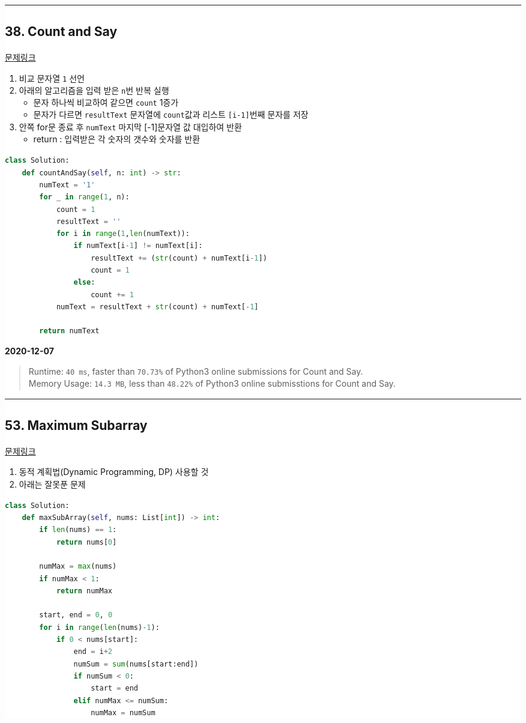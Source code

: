 
---

## 38. Count and Say

[문제링크](https://leetcode.com/problems/count-and-say/)

1. 비교 문자열 `1` 선언
2. 아래의 알고리즘을 입력 받은 `n`번 반복 실행
    - 문자 하나씩 비교하여 같으면 `count` 1증가
    - 문자가 다르면 `resultText` 문자열에 `count`값과 리스트 `[i-1]`번째 문자를 저장
3. 안쪽 for문 종료 후 `numText` 마지막 [-1]문자열 값 대입하여 반환
    - return : 입력받은 각 숫자의 갯수와 숫자를 반환

```python
class Solution:
    def countAndSay(self, n: int) -> str:
        numText = '1'
        for _ in range(1, n):
            count = 1
            resultText = ''
            for i in range(1,len(numText)):
                if numText[i-1] != numText[i]:
                    resultText += (str(count) + numText[i-1])
                    count = 1
                else:
                    count += 1
            numText = resultText + str(count) + numText[-1]

        return numText
```

**2020-12-07**

> Runtime: `40 ms`, faster than `70.73%` of Python3 online submissions for Count and Say. <br>
> Memory Usage: `14.3 MB`, less than `48.22%` of Python3 online submisstions for Count and Say. <br>


---

## 53. Maximum Subarray

[문제링크](https://leetcode.com/problems/maximum-subarray/)

1. 동적 계획법(Dynamic Programming, DP) 사용할 것
2. 아래는 잘못푼 문제

```python
class Solution:
    def maxSubArray(self, nums: List[int]) -> int:
        if len(nums) == 1:
            return nums[0]
        
        numMax = max(nums)
        if numMax < 1:
            return numMax
        
        start, end = 0, 0
        for i in range(len(nums)-1):
            if 0 < nums[start]:
                end = i+2
                numSum = sum(nums[start:end])
                if numSum < 0:
                    start = end
                elif numMax <= numSum:
                    numMax = numSum
```
